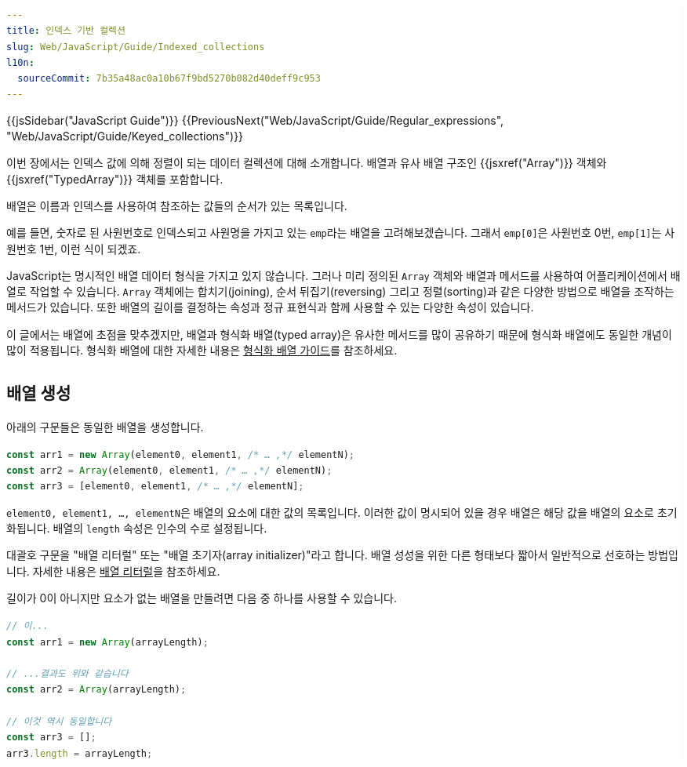 ```yaml
---
title: 인덱스 기반 컬렉션
slug: Web/JavaScript/Guide/Indexed_collections
l10n:
  sourceCommit: 7b35a48ac0a10b67f9bd5270b082d40deff9c953
---
```


{{jsSidebar("JavaScript Guide")}} {{PreviousNext("Web/JavaScript/Guide/Regular_expressions", "Web/JavaScript/Guide/Keyed_collections")}}

이번 장에서는 인덱스 값에 의해 정렬이 되는 데이터 컬렉션에 대해 소개합니다. 배열과 유사 배열 구조인
{{jsxref("Array")}} 객체와 {{jsxref("TypedArray")}} 객체를 포함합니다.

배열은 이름과 인덱스를 사용하여 참조하는 값들의 순서가 있는 목록입니다.

예를 들면, 숫자로 된 사원번호로 인덱스되고 사원명을 가지고 있는 `emp`라는 배열을 고려해보겠습니다.
그래서 `emp[0]`은 사원번호 0번, `emp[1]`는 사원번호 1번, 이런 식이 되겠죠.

JavaScript는 명시적인 배열 데이터 형식을 가지고 있지 않습니다. 그러나 미리 정의된 `Array` 객체와 배열과 메서드를 사용하여
어플리케이션에서 배열로 작업할 수 있습니다. `Array` 객체에는 합치기(joining), 순서 뒤집기(reversing)
그리고 정렬(sorting)과 같은 다양한 방법으로 배열을 조작하는 메서드가 있습니다. 또한 배열의 길이를 결정하는 속성과
정규 표현식과 함께 사용할 수 있는 다양한 속성이 있습니다.

이 글에서는 배열에 초점을 맞추겠지만, 배열과 형식화 배열(typed array)은 유사한 메서드를 많이 공유하기 때문에
형식화 배열에도 동일한 개념이 많이 적용됩니다. 형식화 배열에 대한 자세한 내용은
[형식화 배열 가이드](/ko/docs/Web/JavaScript/Guide/Typed_arrays)를 참조하세요.

## 배열 생성

아래의 구문들은 동일한 배열을 생성합니다.

```js
const arr1 = new Array(element0, element1, /* … ,*/ elementN);
const arr2 = Array(element0, element1, /* … ,*/ elementN);
const arr3 = [element0, element1, /* … ,*/ elementN];
```

`element0, element1, …, elementN`은 배열의 요소에 대한 값의 목록입니다. 이러한 값이 명시되어 있을 경우 배열은
해당 값을 배열의 요소로 초기화됩니다. 배열의 `length` 속성은 인수의 수로 설정됩니다.

대괄호 구문을 "배열 리터럴" 또는 "배열 초기자(array initializer)"라고 합니다.
배열 성성을 위한 다른 형태보다 짧아서 일반적으로 선호하는 방법입니다. 자세한 내용은 [배열 리터럴](/ko/docs/Web/JavaScript/Guide/Grammar_and_types#array_literals)을 참조하세요.

길이가 0이 아니지만 요소가 없는 배열을 만들려면 다음 중 하나를 사용할 수 있습니다.

```js
// 이...
const arr1 = new Array(arrayLength);

// ...결과도 위와 같습니다
const arr2 = Array(arrayLength);

// 이것 역시 동일합니다
const arr3 = [];
arr3.length = arrayLength;
```
